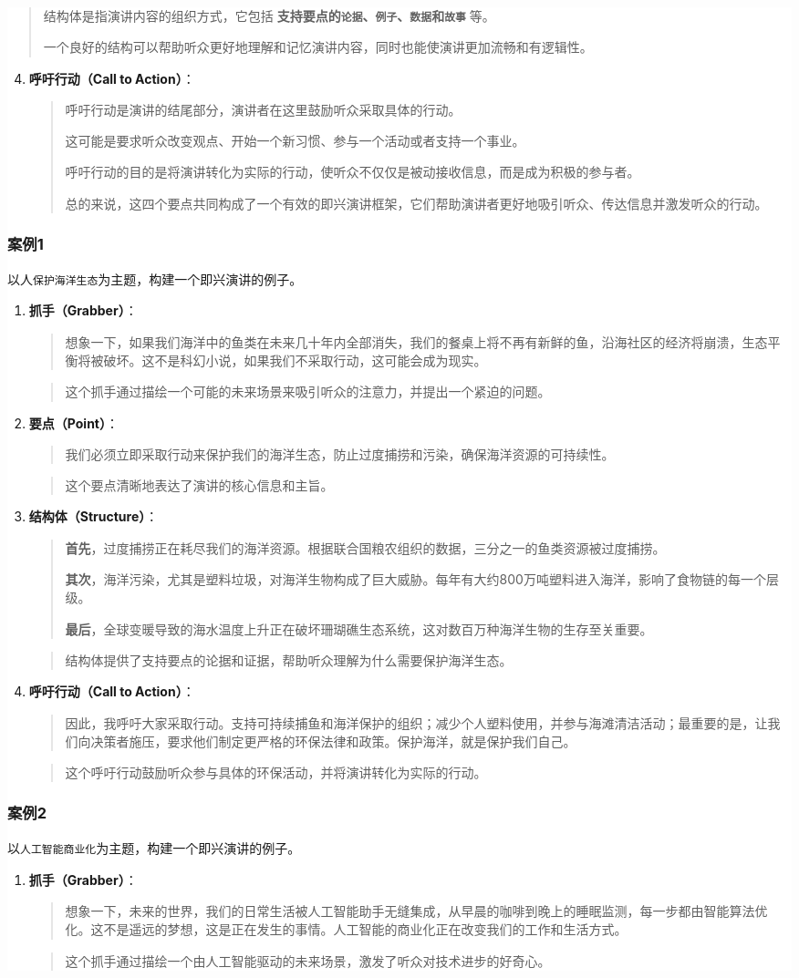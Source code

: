    > 结构体是指演讲内容的组织方式，它包括 **支持要点的`论据`、`例子`、`数据`和`故事`** 等。
   >
   > 一个良好的结构可以帮助听众更好地理解和记忆演讲内容，同时也能使演讲更加流畅和有逻辑性。

4. **呼吁行动（Call to Action）**：

   > 呼吁行动是演讲的结尾部分，演讲者在这里鼓励听众采取具体的行动。
   >
   > 这可能是要求听众改变观点、开始一个新习惯、参与一个活动或者支持一个事业。
   >
   > 呼吁行动的目的是将演讲转化为实际的行动，使听众不仅仅是被动接收信息，而是成为积极的参与者。
   >
   > 总的来说，这四个要点共同构成了一个有效的即兴演讲框架，它们帮助演讲者更好地吸引听众、传达信息并激发听众的行动。



### 案例1

以人`保护海洋生态`为主题，构建一个即兴演讲的例子。

1. **抓手（Grabber）**：

   > 想象一下，如果我们海洋中的鱼类在未来几十年内全部消失，我们的餐桌上将不再有新鲜的鱼，沿海社区的经济将崩溃，生态平衡将被破坏。这不是科幻小说，如果我们不采取行动，这可能会成为现实。

   > 这个抓手通过描绘一个可能的未来场景来吸引听众的注意力，并提出一个紧迫的问题。

2. **要点（Point）**：

   > 我们必须立即采取行动来保护我们的海洋生态，防止过度捕捞和污染，确保海洋资源的可持续性。

   > 这个要点清晰地表达了演讲的核心信息和主旨。

3. **结构体（Structure）**：

   > **首先**，过度捕捞正在耗尽我们的海洋资源。根据联合国粮农组织的数据，三分之一的鱼类资源被过度捕捞。
   >
   > **其次**，海洋污染，尤其是塑料垃圾，对海洋生物构成了巨大威胁。每年有大约800万吨塑料进入海洋，影响了食物链的每一个层级。
   >
   > **最后**，全球变暖导致的海水温度上升正在破坏珊瑚礁生态系统，这对数百万种海洋生物的生存至关重要。

   > 结构体提供了支持要点的论据和证据，帮助听众理解为什么需要保护海洋生态。

4. **呼吁行动（Call to Action）**：

   > 因此，我呼吁大家采取行动。支持可持续捕鱼和海洋保护的组织；减少个人塑料使用，并参与海滩清洁活动；最重要的是，让我们向决策者施压，要求他们制定更严格的环保法律和政策。保护海洋，就是保护我们自己。

   > 这个呼吁行动鼓励听众参与具体的环保活动，并将演讲转化为实际的行动。



### 案例2

以`人工智能商业化`为主题，构建一个即兴演讲的例子。

1. **抓手（Grabber）**：

   > 想象一下，未来的世界，我们的日常生活被人工智能助手无缝集成，从早晨的咖啡到晚上的睡眠监测，每一步都由智能算法优化。这不是遥远的梦想，这是正在发生的事情。人工智能的商业化正在改变我们的工作和生活方式。

   > 这个抓手通过描绘一个由人工智能驱动的未来场景，激发了听众对技术进步的好奇心。
